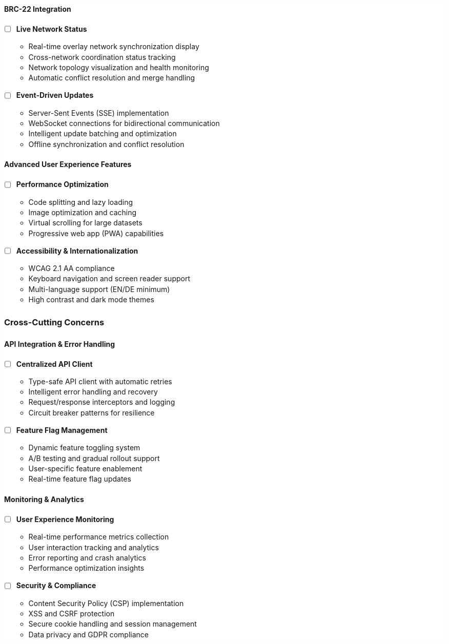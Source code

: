 #### BRC-22 Integration
- [ ] **Live Network Status**
  - Real-time overlay network synchronization display
  - Cross-network coordination status tracking
  - Network topology visualization and health monitoring
  - Automatic conflict resolution and merge handling

- [ ] **Event-Driven Updates**
  - Server-Sent Events (SSE) implementation
  - WebSocket connections for bidirectional communication
  - Intelligent update batching and optimization
  - Offline synchronization and conflict resolution

#### Advanced User Experience Features
- [ ] **Performance Optimization**
  - Code splitting and lazy loading
  - Image optimization and caching
  - Virtual scrolling for large datasets
  - Progressive web app (PWA) capabilities

- [ ] **Accessibility & Internationalization**
  - WCAG 2.1 AA compliance
  - Keyboard navigation and screen reader support
  - Multi-language support (EN/DE minimum)
  - High contrast and dark mode themes

### Cross-Cutting Concerns

#### API Integration & Error Handling
- [ ] **Centralized API Client**
  - Type-safe API client with automatic retries
  - Intelligent error handling and recovery
  - Request/response interceptors and logging
  - Circuit breaker patterns for resilience

- [ ] **Feature Flag Management**
  - Dynamic feature toggling system
  - A/B testing and gradual rollout support
  - User-specific feature enablement
  - Real-time feature flag updates

#### Monitoring & Analytics
- [ ] **User Experience Monitoring**
  - Real-time performance metrics collection
  - User interaction tracking and analytics
  - Error reporting and crash analytics
  - Performance optimization insights

- [ ] **Security & Compliance**
  - Content Security Policy (CSP) implementation
  - XSS and CSRF protection
  - Secure cookie handling and session management
  - Data privacy and GDPR compliance
